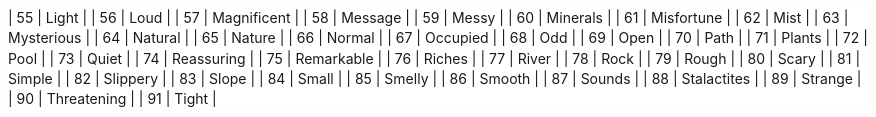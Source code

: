 | 55         | Light              |
| 56         | Loud               |
| 57         | Magnificent        |
| 58         | Message            |
| 59         | Messy              |
| 60         | Minerals           |
| 61         | Misfortune         |
| 62         | Mist               |
| 63         | Mysterious         |
| 64         | Natural            |
| 65         | Nature             |
| 66         | Normal             |
| 67         | Occupied           |
| 68         | Odd                |
| 69         | Open               |
| 70         | Path               |
| 71         | Plants             |
| 72         | Pool               |
| 73         | Quiet              |
| 74         | Reassuring         |
| 75         | Remarkable         |
| 76         | Riches             |
| 77         | River              |
| 78         | Rock               |
| 79         | Rough              |
| 80         | Scary              |
| 81         | Simple             |
| 82         | Slippery           |
| 83         | Slope              |
| 84         | Small              |
| 85         | Smelly             |
| 86         | Smooth             |
| 87         | Sounds             |
| 88         | Stalactites        |
| 89         | Strange            |
| 90         | Threatening        |
| 91         | Tight              |